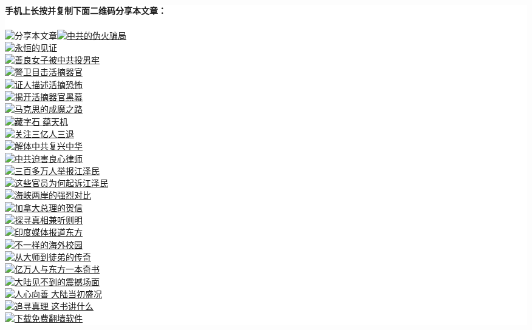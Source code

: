 <strong>手机上长按并复制下面二维码分享本文章：</strong><br><br><img src="https://chart.apis.google.com/chart?cht=qr&chs=240x240&choe=UTF-8&chld=M|2&chl=https://github.com/cufnqn370/djy/blob/master/gb/20/3/29/n11985534.md%231" title="分享本文章"></td><td VALIGN=TOP><a href="https://github.com/cufnqn370/djy/blob/master/gb/16/1/21/n4622075.md?dfh#1" target="_blank"><img src="https://raw.githubusercontent.com/cufnqn370/djy/master/gb/300/wei-f1.jpg" title="中共的伪火骗局"  alt="中共的伪火骗局"></a><br><a href="https://github.com/cufnqn370/www/blob/master/README.md?dfh#9" target="_blank"><img src="https://raw.githubusercontent.com/cufnqn370/djy/master/gb/300/yong-h.jpg" title="永恒的见证"  alt="永恒的见证"></a><br><a href="https://github.com/cufnqn370/djy/blob/master/gb/13/9/29/n3974789.md?dfh#1" target="_blank"><img src="https://raw.githubusercontent.com/cufnqn370/djy/master/gb/300/shang-lnz.jpg" title="善良女子被中共投男牢"  alt="善良女子被中共投男牢"></a><br><a href="https://github.com/cufnqn370/djy/blob/master/gb/16/3/16/n4663449.md?dfh#1" target="_blank"><img src="https://raw.githubusercontent.com/cufnqn370/djy/master/gb/300/huo-z3.jpg" title="警卫目击活摘器官"  alt="警卫目击活摘器官"></a><br><a href="https://github.com/cufnqn370/djy/blob/master/gb/16/8/7/n8177641.md?dfh#1" target="_blank"><img src="https://raw.githubusercontent.com/cufnqn370/djy/master/gb/300/huo-z4.jpg" title="证人描述活摘恐怖"  alt="证人描述活摘恐怖"></a><br><a href="https://github.com/cufnqn370/djy/blob/master/gb/10/4/19/n2881569.md?dfh#1" target="_blank"><img src="https://raw.githubusercontent.com/cufnqn370/djy/master/gb/300/huo-z1.jpg" title="揭开活摘器官黑幕"  alt="揭开活摘器官黑幕"></a><br><a href="https://github.com/cufnqn370/djy/blob/master/gb/10/11/7/n3077476.md?dfh#1" target="_blank"><img src="https://raw.githubusercontent.com/cufnqn370/djy/master/gb/300/ma-ks.jpg" title="马克思的成魔之路"  alt="马克思的成魔之路"></a><br><a href="https://github.com/cufnqn370/djy/blob/master/gb/14/6/9/n4173977.md?dfh#1" target="_blank"><img src="https://raw.githubusercontent.com/cufnqn370/djy/master/gb/300/chang-zs.jpg" title="藏字石 蕴天机"  alt="藏字石 蕴天机"></a><br><a href="https://github.com/cufnqn370/djy/blob/master/gb/18/5/10/n10381511.md?dfh#1" target="_blank"><img src="https://raw.githubusercontent.com/cufnqn370/djy/master/gb/300/st1.jpg" title="关注三亿人三退"  alt="关注三亿人三退"></a><br><a href="https://github.com/cufnqn370/djy/blob/master/gb/18/3/21/n10237682.md?dfh#1" target="_blank"><img src="https://raw.githubusercontent.com/cufnqn370/djy/master/gb/300/jie-t.jpg" title="解体中共复兴中华"  alt="解体中共复兴中华"></a><br><a href="https://github.com/cufnqn370/djy/blob/master/gb/9/2/9/n2422991.md?dfh#1" target="_blank"><img src="https://raw.githubusercontent.com/cufnqn370/djy/master/gb/300/gao-zs.jpg" title="中共迫害良心律师"  alt="中共迫害良心律师"></a><br><a href="https://github.com/cufnqn370/djy/blob/master/gb/18/12/9/n10900044.md?dfh#1" target="_blank"><img src="https://raw.githubusercontent.com/cufnqn370/djy/master/gb/300/sj1.jpg" title="三百多万人举报江泽民"  alt="三百多万人举报江泽民"></a><br><a href="https://github.com/cufnqn370/djy/blob/master/gb/18/8/28/n10672014.md?dfh#1" target="_blank"><img src="https://raw.githubusercontent.com/cufnqn370/djy/master/gb/300/sj2.jpg" title="这些官员为何起诉江泽民"  alt="这些官员为何起诉江泽民"></a><br><a href="https://github.com/cufnqn370/djy/blob/master/gb/8/12/18/n2367165.md?dfh#1" target="_blank"><img src="https://raw.githubusercontent.com/cufnqn370/djy/master/gb/300/liangan.jpg" title="海峡两岸的强烈对比"  alt="海峡两岸的强烈对比"></a><br><a href="https://github.com/cufnqn370/djy/blob/master/gb/15/12/10/n4593139.md?dfh#1" target="_blank"><img src="https://raw.githubusercontent.com/cufnqn370/djy/master/gb/300/jia-ndzl.jpg" title="加拿大总理的贺信"  alt="加拿大总理的贺信"></a><br><a href="https://github.com/cufnqn370/djy/blob/master/gb/11/6/17/n3289382.md?dfh#1" target="_blank"><img src="https://raw.githubusercontent.com/cufnqn370/djy/master/gb/300/xiao-wd.jpg" title="探寻真相兼听则明"  alt="探寻真相兼听则明"></a><br><a href="https://github.com/cufnqn370/djy/blob/master/gb/18/10/27/n10812623.md?dfh#1" target="_blank"><img src="https://raw.githubusercontent.com/cufnqn370/djy/master/gb/300/yindu.jpg" title="印度媒体报道东方"  alt="印度媒体报道东方"></a><br><a href="https://github.com/cufnqn370/djy/blob/master/gb/18/6/9/n10469652.md?dfh#1" target="_blank"><img src="https://raw.githubusercontent.com/cufnqn370/djy/master/gb/300/xie-j.jpg" title="不一样的海外校园"  alt="不一样的海外校园"></a><br><a href="https://github.com/cufnqn370/djy/blob/master/gb/7/4/5/n1669415.md?dfh#1" target="_blank"><img src="https://raw.githubusercontent.com/cufnqn370/djy/master/gb/300/li-up.jpg" title="从大师到徒弟的传奇"  alt="从大师到徒弟的传奇"></a><br><a href="https://github.com/cufnqn370/djy/blob/master/gb/17/5/26/n9191512.md?dfh#1" target="_blank"><img src="https://raw.githubusercontent.com/cufnqn370/djy/master/gb/300/zfl2.jpg" title="亿万人与东方一本奇书"  alt="亿万人与东方一本奇书"></a><br><a href="https://github.com/cufnqn370/djy/blob/master/gb/13/11/27/n4020290.md?dfh#1" target="_blank"><img src="https://raw.githubusercontent.com/cufnqn370/djy/master/gb/300/zhen-h.jpg" title="大陆见不到的震撼场面"  alt="大陆见不到的震撼场面"></a><br><a href="https://github.com/cufnqn370/djy/blob/master/gb/15/7/17/n4482910.md?dfh#1" target="_blank"><img src="https://raw.githubusercontent.com/cufnqn370/djy/master/gb/300/dalu-sk.jpg" title="人心向善 大陆当初盛况"  alt="人心向善 大陆当初盛况"></a><br><a href="https://github.com/cufnqn370/djy/blob/master/gb/19/1/5/n10955468.md?dfh#1" target="_blank"><img src="https://raw.githubusercontent.com/cufnqn370/djy/master/gb/300/zfl1.jpg" title="追寻真理 这书讲什么"  alt="追寻真理 这书讲什么"></a><br><a href="https://github.com/cufnqn370/www/blob/master/README.md?dfh#1" target="_blank"><img src="https://raw.githubusercontent.com/cufnqn370/djy/master/gb/300/fq1.jpg" title="下载免费翻墙软件"  alt="下载免费翻墙软件"></a><br></td></tr></table>
